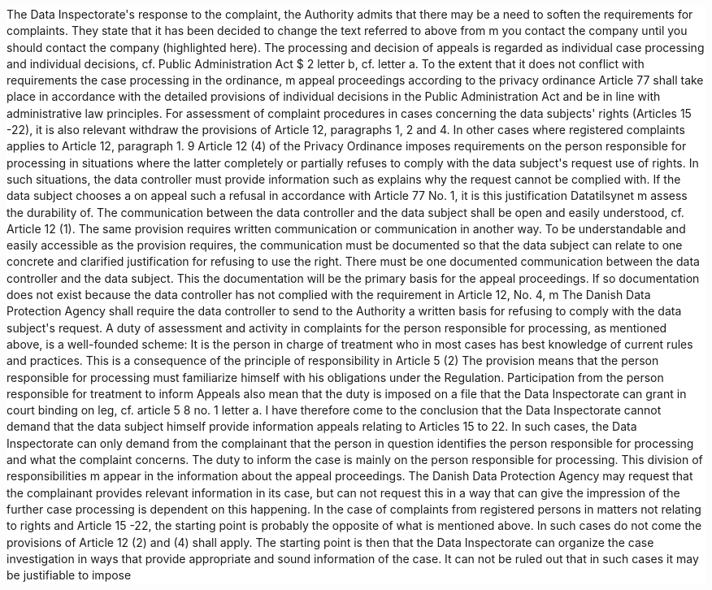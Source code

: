 The Data Inspectorate's response to the complaint, the Authority admits that there may be a need to soften the requirements
for complaints. They state that it has been decided to change the text referred to above from m
you contact the company until you should contact the company (highlighted here).
The processing and decision of appeals is regarded as individual case processing and individual decisions, cf.
Public Administration Act $ 2 letter b, cf. letter a. To the extent that it does not conflict with requirements
the case processing in the ordinance, m appeal proceedings according to the privacy ordinance
Article 77 shall take place in accordance with the detailed provisions of individual decisions in
the Public Administration Act and be in line with administrative law principles. For assessment of
complaint procedures in cases concerning the data subjects' rights (Articles 15 -22), it is also relevant
withdraw the provisions of Article 12, paragraphs 1, 2 and 4. In other cases where registered complaints
applies to Article 12, paragraph 1.
9 Article 12 (4) of the Privacy Ordinance imposes requirements on the person responsible for processing in
situations where the latter completely or partially refuses to comply with the data subject's request
use of rights. In such situations, the data controller must provide information such as
explains why the request cannot be complied with. If the data subject chooses a
on appeal such a refusal in accordance with Article 77 No. 1, it is this justification Datatilsynet
m assess the durability of.
The communication between the data controller and the data subject shall be open and
easily understood, cf. Article 12 (1). The same provision requires written communication or
communication in another way. To be understandable and easily accessible as the provision
requires, the communication must be documented so that the data subject can relate to one
concrete and clarified justification for refusing to use the right. There must be one
documented communication between the data controller and the data subject. This
the documentation will be the primary basis for the appeal proceedings. If so
documentation does not exist because the data controller has not complied with the requirement in
Article 12, No. 4, m The Danish Data Protection Agency shall require the data controller to send to the Authority a
written basis for refusing to comply with the data subject's request.
A duty of assessment and activity in complaints for the person responsible for processing, as mentioned above,
is a well-founded scheme: It is the person in charge of treatment who in most cases has
best knowledge of current rules and practices. This is a consequence of the principle of responsibility in
Article 5 (2) The provision means that the person responsible for processing must familiarize himself with his
obligations under the Regulation. Participation from the person responsible for treatment to inform
Appeals also mean that the duty is imposed on a file that the Data Inspectorate can grant in court
binding on leg, cf. article 5 8 no. 1 letter a.
I have therefore come to the conclusion that the Data Inspectorate cannot demand that the data subject himself provide information
appeals relating to Articles 15 to 22. In such cases, the Data Inspectorate can only demand from the complainant
that the person in question identifies the person responsible for processing and what the complaint concerns. The duty to
inform the case is mainly on the person responsible for processing. This division of responsibilities
m appear in the information about the appeal proceedings. The Danish Data Protection Agency may request that the complainant
provides relevant information in its case, but can not request this in a way that
can give the impression of the further case processing is dependent on this happening.
In the case of complaints from registered persons in matters not relating to rights and Article 15
-22, the starting point is probably the opposite of what is mentioned above. In such cases do not come
the provisions of Article 12 (2) and (4) shall apply. The starting point is then that the Data Inspectorate
can organize the case investigation in ways that provide appropriate and sound information
of the case. It can not be ruled out that in such cases it may be justifiable to impose